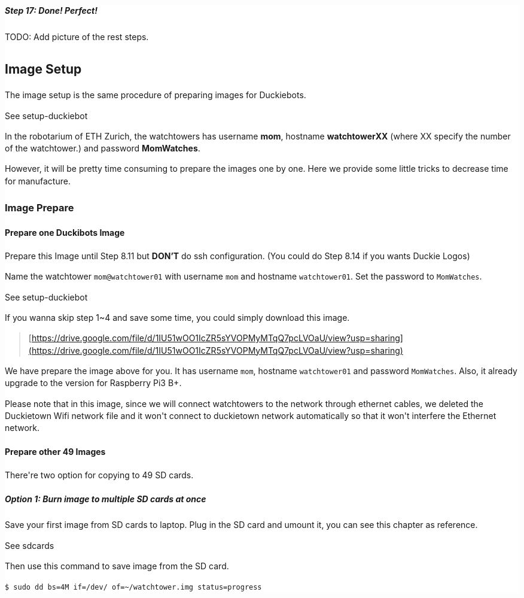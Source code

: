 ##### Step 17: Done! Perfect!

TODO: Add picture of the rest steps.

## Image Setup

The image setup is the same procedure of preparing images for Duckiebots.



See setup-duckiebot

In the robotarium of ETH Zurich, the watchtowers has username **mom**, hostname **watchtowerXX** (where XX specify the number of the watchtower.) and password **MomWatches**.

However, it will be pretty time consuming to prepare the images one by one. Here we provide some little tricks to decrease time for manufacture.

### Image Prepare

#### Prepare one Duckibots Image

Prepare this Image until Step 8.11 but **DON’T** do ssh configuration. (You could do Step 8.14 if you wants Duckie Logos)

Name the watchtower `mom@watchtower01` with username `mom` and hostname `watchtower01`. Set the password to `MomWatches`.



See setup-duckiebot

If you wanna skip step 1~4 and save some time, you could simply download this image.

> [https://drive.google.com/file/d/1IU51wOO1IcZR5sYVOPMyMTqQ7pcLVOaU/view?usp=sharing](https://drive.google.com/file/d/1IU51wOO1IcZR5sYVOPMyMTqQ7pcLVOaU/view?usp=sharing)

We have prepare the image above for you. It has username `mom`, hostname `watchtower01` and password `MomWatches`. Also, it already upgrade to the version for Raspberry Pi3 B+.

Please note that in this image, since we will connect watchtowers to the network through ethernet cables, we deleted the Duckietown Wifi network file and it won't connect to duckietown network automatically so that it won't interfere the Ethernet network.

#### Prepare other 49 Images

There're two option for copying to 49 SD cards.

##### Option 1: Burn image to multiple SD cards at once

Save your first image from SD cards to laptop.
Plug in the SD card and umount it, you can see this chapter as reference.



See sdcards

Then use this command to save image from the SD card.

    $ sudo dd bs=4M if=/dev/ of=~/watchtower.img status=progress
